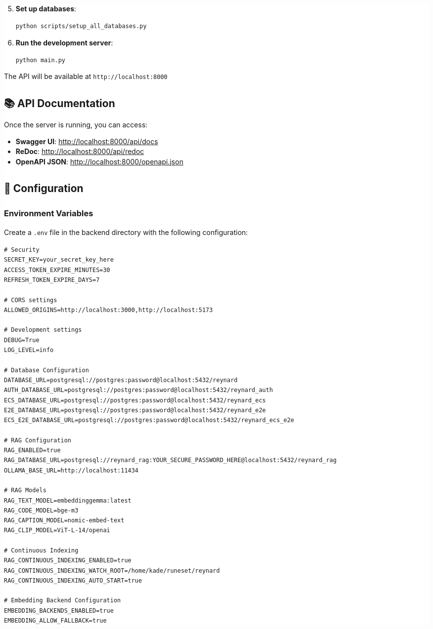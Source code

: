5. **Set up databases**:

   ```bash
   python scripts/setup_all_databases.py
   ```

6. **Run the development server**:

   ```bash
   python main.py
   ```

The API will be available at `http://localhost:8000`

## 📚 API Documentation

Once the server is running, you can access:

- **Swagger UI**: <http://localhost:8000/api/docs>
- **ReDoc**: <http://localhost:8000/api/redoc>
- **OpenAPI JSON**: <http://localhost:8000/openapi.json>

## 🔧 Configuration

### Environment Variables

Create a `.env` file in the backend directory with the following configuration:

```env
# Security
SECRET_KEY=your_secret_key_here
ACCESS_TOKEN_EXPIRE_MINUTES=30
REFRESH_TOKEN_EXPIRE_DAYS=7

# CORS settings
ALLOWED_ORIGINS=http://localhost:3000,http://localhost:5173

# Development settings
DEBUG=True
LOG_LEVEL=info

# Database Configuration
DATABASE_URL=postgresql://postgres:password@localhost:5432/reynard
AUTH_DATABASE_URL=postgresql://postgres:password@localhost:5432/reynard_auth
ECS_DATABASE_URL=postgresql://postgres:password@localhost:5432/reynard_ecs
E2E_DATABASE_URL=postgresql://postgres:password@localhost:5432/reynard_e2e
ECS_E2E_DATABASE_URL=postgresql://postgres:password@localhost:5432/reynard_ecs_e2e

# RAG Configuration
RAG_ENABLED=true
RAG_DATABASE_URL=postgresql://reynard_rag:YOUR_SECURE_PASSWORD_HERE@localhost:5432/reynard_rag
OLLAMA_BASE_URL=http://localhost:11434

# RAG Models
RAG_TEXT_MODEL=embeddinggemma:latest
RAG_CODE_MODEL=bge-m3
RAG_CAPTION_MODEL=nomic-embed-text
RAG_CLIP_MODEL=ViT-L-14/openai

# Continuous Indexing
RAG_CONTINUOUS_INDEXING_ENABLED=true
RAG_CONTINUOUS_INDEXING_WATCH_ROOT=/home/kade/runeset/reynard
RAG_CONTINUOUS_INDEXING_AUTO_START=true

# Embedding Backend Configuration
EMBEDDING_BACKENDS_ENABLED=true
EMBEDDING_ALLOW_FALLBACK=true
```